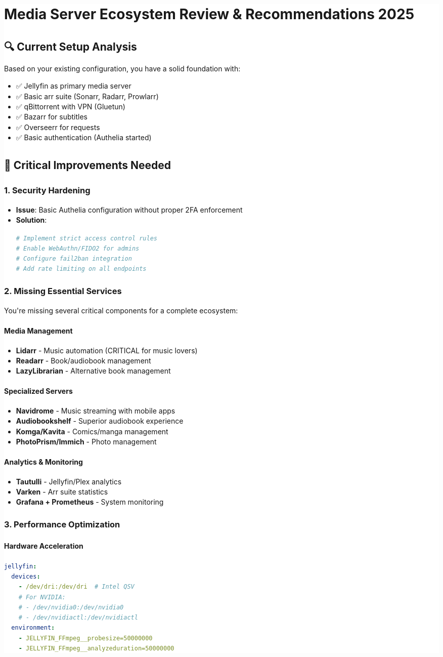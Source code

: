 # Media Server Ecosystem Review & Recommendations 2025

## 🔍 Current Setup Analysis

Based on your existing configuration, you have a solid foundation with:
- ✅ Jellyfin as primary media server
- ✅ Basic arr suite (Sonarr, Radarr, Prowlarr)
- ✅ qBittorrent with VPN (Gluetun)
- ✅ Bazarr for subtitles
- ✅ Overseerr for requests
- ✅ Basic authentication (Authelia started)

## 🚨 Critical Improvements Needed

### 1. **Security Hardening**
- **Issue**: Basic Authelia configuration without proper 2FA enforcement
- **Solution**: 
  ```yaml
  # Implement strict access control rules
  # Enable WebAuthn/FIDO2 for admins
  # Configure fail2ban integration
  # Add rate limiting on all endpoints
  ```

### 2. **Missing Essential Services**
You're missing several critical components for a complete ecosystem:

#### Media Management
- **Lidarr** - Music automation (CRITICAL for music lovers)
- **Readarr** - Book/audiobook management
- **LazyLibrarian** - Alternative book management

#### Specialized Servers
- **Navidrome** - Music streaming with mobile apps
- **Audiobookshelf** - Superior audiobook experience
- **Komga/Kavita** - Comics/manga management
- **PhotoPrism/Immich** - Photo management

#### Analytics & Monitoring
- **Tautulli** - Jellyfin/Plex analytics
- **Varken** - Arr suite statistics
- **Grafana + Prometheus** - System monitoring

### 3. **Performance Optimization**

#### Hardware Acceleration
```yaml
jellyfin:
  devices:
    - /dev/dri:/dev/dri  # Intel QSV
    # For NVIDIA:
    # - /dev/nvidia0:/dev/nvidia0
    # - /dev/nvidiactl:/dev/nvidiactl
  environment:
    - JELLYFIN_FFmpeg__probesize=50000000
    - JELLYFIN_FFmpeg__analyzeduration=50000000
```
